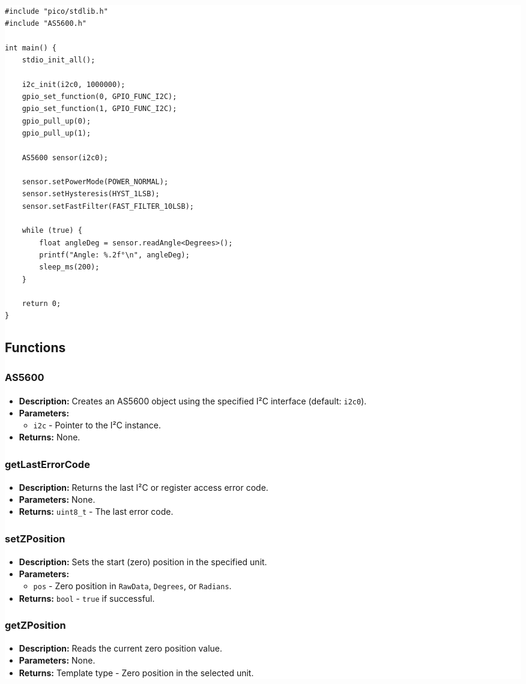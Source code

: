 ```
#include "pico/stdlib.h"
#include "AS5600.h"

int main() {
    stdio_init_all();

    i2c_init(i2c0, 1000000);
    gpio_set_function(0, GPIO_FUNC_I2C);
    gpio_set_function(1, GPIO_FUNC_I2C);
    gpio_pull_up(0);
    gpio_pull_up(1);

    AS5600 sensor(i2c0);

    sensor.setPowerMode(POWER_NORMAL);
    sensor.setHysteresis(HYST_1LSB);
    sensor.setFastFilter(FAST_FILTER_10LSB);

    while (true) {
        float angleDeg = sensor.readAngle<Degrees>();
        printf("Angle: %.2f°\n", angleDeg);
        sleep_ms(200);
    }

    return 0;
}
```

## Functions


### AS5600
- **Description:** Creates an AS5600 object using the specified I²C interface (default: `i2c0`).
- **Parameters:**  
  - `i2c` - Pointer to the I²C instance.
- **Returns:** None.

### getLastErrorCode
- **Description:** Returns the last I²C or register access error code.
- **Parameters:** None.
- **Returns:** `uint8_t` - The last error code.


### setZPosition
- **Description:** Sets the start (zero) position in the specified unit.
- **Parameters:**  
  - `pos` - Zero position in `RawData`, `Degrees`, or `Radians`.
- **Returns:** `bool` - `true` if successful.

### getZPosition
- **Description:** Reads the current zero position value.
- **Parameters:** None.
- **Returns:** Template type - Zero position in the selected unit.

